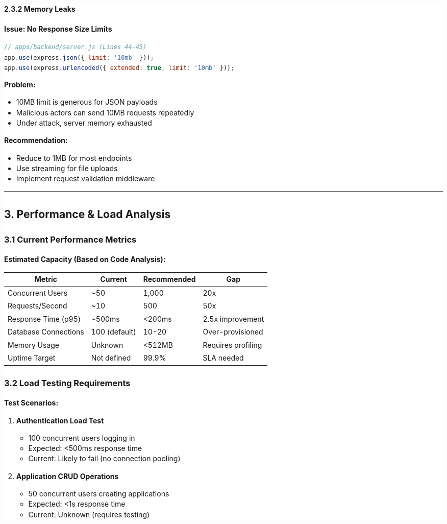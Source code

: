 #### 2.3.2 Memory Leaks

**Issue: No Response Size Limits**

```javascript
// apps/backend/server.js (Lines 44-45)
app.use(express.json({ limit: '10mb' }));
app.use(express.urlencoded({ extended: true, limit: '10mb' }));
```

**Problem:**

- 10MB limit is generous for JSON payloads
- Malicious actors can send 10MB requests repeatedly
- Under attack, server memory exhausted

**Recommendation:**

- Reduce to 1MB for most endpoints
- Use streaming for file uploads
- Implement request validation middleware

---

## 3. Performance & Load Analysis

### 3.1 Current Performance Metrics

**Estimated Capacity (Based on Code Analysis):**

| Metric               | Current       | Recommended | Gap                |
| -------------------- | ------------- | ----------- | ------------------ |
| Concurrent Users     | ~50           | 1,000       | 20x                |
| Requests/Second      | ~10           | 500         | 50x                |
| Response Time (p95)  | ~500ms        | <200ms      | 2.5x improvement   |
| Database Connections | 100 (default) | 10-20       | Over-provisioned   |
| Memory Usage         | Unknown       | <512MB      | Requires profiling |
| Uptime Target        | Not defined   | 99.9%       | SLA needed         |

### 3.2 Load Testing Requirements

**Test Scenarios:**

1. **Authentication Load Test**
   - 100 concurrent users logging in
   - Expected: <500ms response time
   - Current: Likely to fail (no connection pooling)

2. **Application CRUD Operations**
   - 50 concurrent users creating applications
   - Expected: <1s response time
   - Current: Unknown (requires testing)
